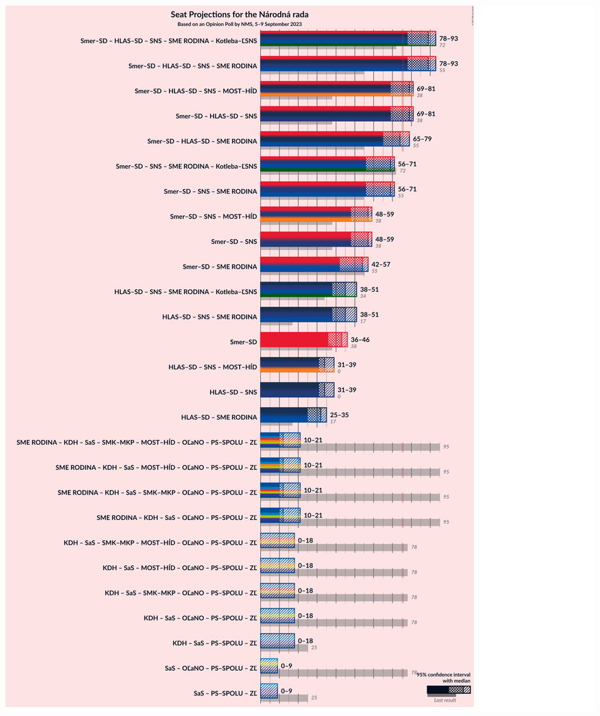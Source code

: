 ![Graph with coalitions seats not yet produced](2023-09-09-NMS-coalitions-seats.png "Coalitions Seats")
